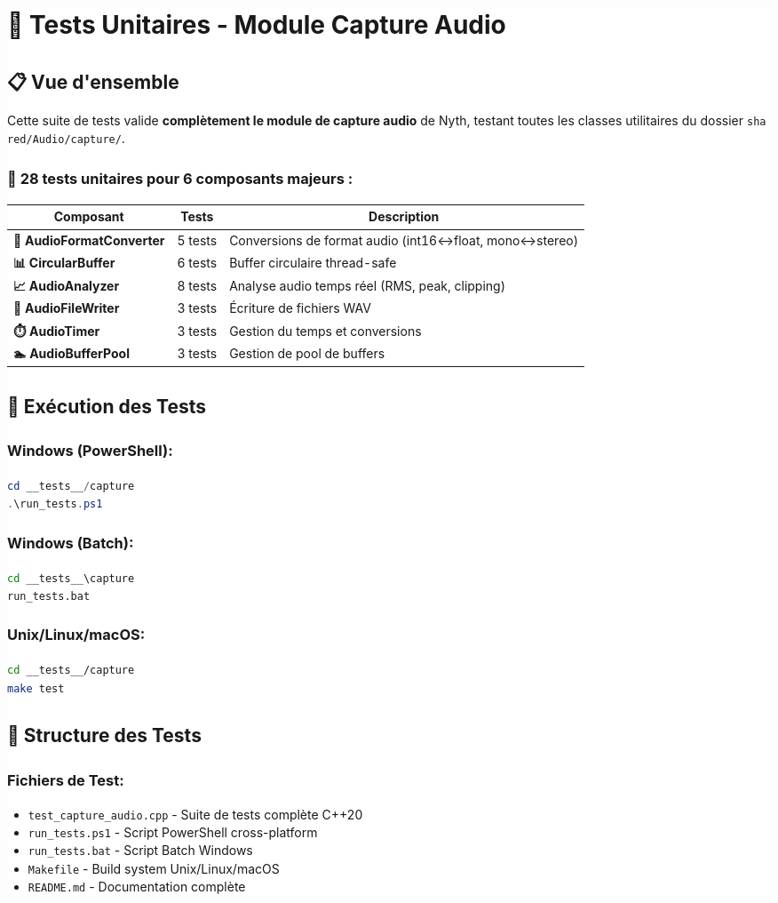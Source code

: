 # 🎵 Tests Unitaires - Module Capture Audio

## 📋 Vue d'ensemble

Cette suite de tests valide **complètement le module de capture audio** de Nyth, testant toutes les classes utilitaires du dossier `shared/Audio/capture/`.

### 🎯 **28 tests unitaires** pour **6 composants majeurs** :

| Composant | Tests | Description |
|-----------|-------|-------------|
| **🔄 AudioFormatConverter** | 5 tests | Conversions de format audio (int16↔float, mono↔stereo) |
| **📊 CircularBuffer** | 6 tests | Buffer circulaire thread-safe |
| **📈 AudioAnalyzer** | 8 tests | Analyse audio temps réel (RMS, peak, clipping) |
| **📁 AudioFileWriter** | 3 tests | Écriture de fichiers WAV |
| **⏱️ AudioTimer** | 3 tests | Gestion du temps et conversions |
| **🏊 AudioBufferPool** | 3 tests | Gestion de pool de buffers |

## 🚀 Exécution des Tests

### **Windows (PowerShell):**
```powershell
cd __tests__/capture
.\run_tests.ps1
```

### **Windows (Batch):**
```cmd
cd __tests__\capture
run_tests.bat
```

### **Unix/Linux/macOS:**
```bash
cd __tests__/capture
make test
```

## 📁 Structure des Tests

### **Fichiers de Test:**
- `test_capture_audio.cpp` - Suite de tests complète C++20
- `run_tests.ps1` - Script PowerShell cross-platform
- `run_tests.bat` - Script Batch Windows
- `Makefile` - Build system Unix/Linux/macOS
- `README.md` - Documentation complète
